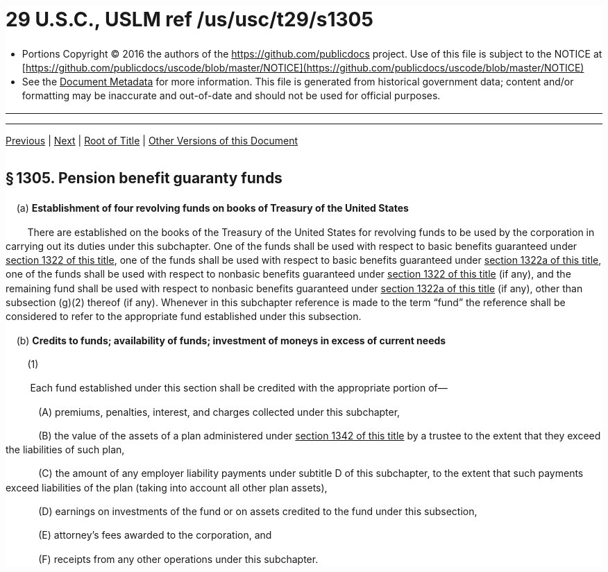 ---
---

# 29 U.S.C., USLM ref /us/usc/t29/s1305

* Portions Copyright © 2016 the authors of the https://github.com/publicdocs project.
  Use of this file is subject to the NOTICE at [https://github.com/publicdocs/uscode/blob/master/NOTICE](https://github.com/publicdocs/uscode/blob/master/NOTICE)
* See the [Document Metadata](././../../../../../..//README.md) for more information.
  This file is generated from historical government data; content and/or formatting may be inaccurate and out-of-date and should not be used for official purposes.

----------
----------

[Previous](./../../../../../..//us/usc/t29/ch18/schIII/stA/m__us_usc_t29_s1304.md) | [Next](./../../../../../..//us/usc/t29/ch18/schIII/stA/m__us_usc_t29_s1306.md) | [Root of Title](./../../../../../../) | [Other Versions of this Document](https://publicdocs.github.io/go/links?ns=uslm&ref=%2Fus%2Fusc%2Ft29%2Fs1305)

## § 1305. Pension benefit guaranty funds

    (a) __Establishment of four revolving funds on books of Treasury of the United States__ 

        There are established on the books of the Treasury of the United States for revolving funds to be used by the corporation in carrying out its duties under this subchapter. One of the funds shall be used with respect to basic benefits guaranteed under [section 1322 of this title][/us/usc/t29/s1322], one of the funds shall be used with respect to basic benefits guaranteed under [section 1322a of this title][/us/usc/t29/s1322a], one of the funds shall be used with respect to nonbasic benefits guaranteed under [section 1322 of this title][/us/usc/t29/s1322] (if any), and the remaining fund shall be used with respect to nonbasic benefits guaranteed under [section 1322a of this title][/us/usc/t29/s1322a] (if any), other than subsection (g)(2) thereof (if any). Whenever in this subchapter reference is made to the term “fund” the reference shall be considered to refer to the appropriate fund established under this subsection.

    (b) __Credits to funds; availability of funds; investment of moneys in excess of current needs__ 

        (1)

         Each fund established under this section shall be credited with the appropriate portion of—

            (A) premiums, penalties, interest, and charges collected under this subchapter,

            (B) the value of the assets of a plan administered under [section 1342 of this title][/us/usc/t29/s1342] by a trustee to the extent that they exceed the liabilities of such plan,

            (C) the amount of any employer liability payments under subtitle D of this subchapter, to the extent that such payments exceed liabilities of the plan (taking into account all other plan assets),

            (D) earnings on investments of the fund or on assets credited to the fund under this subsection,

            (E) attorney’s fees awarded to the corporation, and

            (F) receipts from any other operations under this subchapter.


[/us/usc/t29/s1322]: https://publicdocs.github.io/go/links?ns=uslm&ref=%2Fus%2Fusc%2Ft29%2Fs1322
[/us/usc/t29/s1322a]: https://publicdocs.github.io/go/links?ns=uslm&ref=%2Fus%2Fusc%2Ft29%2Fs1322a
[/us/usc/t29/s1322]: https://publicdocs.github.io/go/links?ns=uslm&ref=%2Fus%2Fusc%2Ft29%2Fs1322
[/us/usc/t29/s1322a]: https://publicdocs.github.io/go/links?ns=uslm&ref=%2Fus%2Fusc%2Ft29%2Fs1322a
[/us/usc/t29/s1342]: https://publicdocs.github.io/go/links?ns=uslm&ref=%2Fus%2Fusc%2Ft29%2Fs1342
[/us/usc/t29/s1350]: https://publicdocs.github.io/go/links?ns=uslm&ref=%2Fus%2Fusc%2Ft29%2Fs1350
[/us/usc/t29/s1344]: https://publicdocs.github.io/go/links?ns=uslm&ref=%2Fus%2Fusc%2Ft29%2Fs1344
[/us/pl/112/141/s40234/a]: https://publicdocs.github.io/go/links?ns=uslm&ref=%2Fus%2Fpl%2F112%2F141%2Fs40234%2Fa
[/us/stat/126/858]: https://publicdocs.github.io/go/links?ns=uslm&ref=%2Fus%2Fstat%2F126%2F858
[/us/usc/t29/s1402]: https://publicdocs.github.io/go/links?ns=uslm&ref=%2Fus%2Fusc%2Ft29%2Fs1402
[/us/usc/t29/s1402]: https://publicdocs.github.io/go/links?ns=uslm&ref=%2Fus%2Fusc%2Ft29%2Fs1402
[/us/usc/t29/s1322a/g/2]: https://publicdocs.github.io/go/links?ns=uslm&ref=%2Fus%2Fusc%2Ft29%2Fs1322a%2Fg%2F2
[/us/usc/t29/s1322a/g/2]: https://publicdocs.github.io/go/links?ns=uslm&ref=%2Fus%2Fusc%2Ft29%2Fs1322a%2Fg%2F2
[/us/usc/t29/s1322a/g/2]: https://publicdocs.github.io/go/links?ns=uslm&ref=%2Fus%2Fusc%2Ft29%2Fs1322a%2Fg%2F2
[/us/usc/t29/s1306/a/3/A/i]: https://publicdocs.github.io/go/links?ns=uslm&ref=%2Fus%2Fusc%2Ft29%2Fs1306%2Fa%2F3%2FA%2Fi
[/us/usc/t29/s1306/a/3/E]: https://publicdocs.github.io/go/links?ns=uslm&ref=%2Fus%2Fusc%2Ft29%2Fs1306%2Fa%2F3%2FE
[/us/pl/93/406/s4005]: https://publicdocs.github.io/go/links?ns=uslm&ref=%2Fus%2Fpl%2F93%2F406%2Fs4005
[/us/stat/88/1009]: https://publicdocs.github.io/go/links?ns=uslm&ref=%2Fus%2Fstat%2F88%2F1009
[/us/pl/96/364/s403/a]: https://publicdocs.github.io/go/links?ns=uslm&ref=%2Fus%2Fpl%2F96%2F364%2Fs403%2Fa
[/us/stat/94/1300]: https://publicdocs.github.io/go/links?ns=uslm&ref=%2Fus%2Fstat%2F94%2F1300
[/us/pl/99/272/s11016/a/1]: https://publicdocs.github.io/go/links?ns=uslm&ref=%2Fus%2Fpl%2F99%2F272%2Fs11016%2Fa%2F1
[/us/stat/100/268]: https://publicdocs.github.io/go/links?ns=uslm&ref=%2Fus%2Fstat%2F100%2F268
[/us/pl/100/203]: https://publicdocs.github.io/go/links?ns=uslm&ref=%2Fus%2Fpl%2F100%2F203
[/us/stat/101/1330-364]: https://publicdocs.github.io/go/links?ns=uslm&ref=%2Fus%2Fstat%2F101%2F1330-364
[/us/pl/103/465/s776/b/2]: https://publicdocs.github.io/go/links?ns=uslm&ref=%2Fus%2Fpl%2F103%2F465%2Fs776%2Fb%2F2
[/us/stat/108/5048]: https://publicdocs.github.io/go/links?ns=uslm&ref=%2Fus%2Fstat%2F108%2F5048
[/us/pl/112/141/s40234/a]: https://publicdocs.github.io/go/links?ns=uslm&ref=%2Fus%2Fpl%2F112%2F141%2Fs40234%2Fa
[/us/stat/126/858]: https://publicdocs.github.io/go/links?ns=uslm&ref=%2Fus%2Fstat%2F126%2F858
[/us/pl/112/141/s40234/b/1/A/i]: https://publicdocs.github.io/go/links?ns=uslm&ref=%2Fus%2Fpl%2F112%2F141%2Fs40234%2Fb%2F1%2FA%2Fi
[/us/pl/112/141/s40234/b/1/A/ii]: https://publicdocs.github.io/go/links?ns=uslm&ref=%2Fus%2Fpl%2F112%2F141%2Fs40234%2Fb%2F1%2FA%2Fii
[/us/pl/112/141/s40234/b/1/A/iii]: https://publicdocs.github.io/go/links?ns=uslm&ref=%2Fus%2Fpl%2F112%2F141%2Fs40234%2Fb%2F1%2FA%2Fiii
[/us/pl/112/141/s40234/a]: https://publicdocs.github.io/go/links?ns=uslm&ref=%2Fus%2Fpl%2F112%2F141%2Fs40234%2Fa
[/us/pl/112/141/s40234/b/1/B]: https://publicdocs.github.io/go/links?ns=uslm&ref=%2Fus%2Fpl%2F112%2F141%2Fs40234%2Fb%2F1%2FB
[/us/pl/103/465]: https://publicdocs.github.io/go/links?ns=uslm&ref=%2Fus%2Fpl%2F103%2F465
[/us/usc/t29/s1350]: https://publicdocs.github.io/go/links?ns=uslm&ref=%2Fus%2Fusc%2Ft29%2Fs1350
[/us/usc/t29/s1322a]: https://publicdocs.github.io/go/links?ns=uslm&ref=%2Fus%2Fusc%2Ft29%2Fs1322a
[/us/pl/100/203/s9331/d]: https://publicdocs.github.io/go/links?ns=uslm&ref=%2Fus%2Fpl%2F100%2F203%2Fs9331%2Fd
[/us/pl/100/203/s9331/d]: https://publicdocs.github.io/go/links?ns=uslm&ref=%2Fus%2Fpl%2F100%2F203%2Fs9331%2Fd
[/us/pl/100/203/s9312/c/4]: https://publicdocs.github.io/go/links?ns=uslm&ref=%2Fus%2Fpl%2F100%2F203%2Fs9312%2Fc%2F4
[/us/usc/t29/s1349]: https://publicdocs.github.io/go/links?ns=uslm&ref=%2Fus%2Fusc%2Ft29%2Fs1349
[/us/pl/100/203/s9331/d]: https://publicdocs.github.io/go/links?ns=uslm&ref=%2Fus%2Fpl%2F100%2F203%2Fs9331%2Fd
[/us/pl/99/272/s11016/a/2]: https://publicdocs.github.io/go/links?ns=uslm&ref=%2Fus%2Fpl%2F99%2F272%2Fs11016%2Fa%2F2
[/us/pl/99/272/s11016/a/1]: https://publicdocs.github.io/go/links?ns=uslm&ref=%2Fus%2Fpl%2F99%2F272%2Fs11016%2Fa%2F1
[/us/pl/99/272/s11016/c/7]: https://publicdocs.github.io/go/links?ns=uslm&ref=%2Fus%2Fpl%2F99%2F272%2Fs11016%2Fc%2F7
[/us/pl/96/364/s403/a/1]: https://publicdocs.github.io/go/links?ns=uslm&ref=%2Fus%2Fpl%2F96%2F364%2Fs403%2Fa%2F1
[/us/pl/96/364/s403/a/2]: https://publicdocs.github.io/go/links?ns=uslm&ref=%2Fus%2Fpl%2F96%2F364%2Fs403%2Fa%2F2
[/us/usc/t29/s1322a]: https://publicdocs.github.io/go/links?ns=uslm&ref=%2Fus%2Fusc%2Ft29%2Fs1322a
[/us/usc/t29/s1323]: https://publicdocs.github.io/go/links?ns=uslm&ref=%2Fus%2Fusc%2Ft29%2Fs1323
[/us/pl/96/364/s403/a/4]: https://publicdocs.github.io/go/links?ns=uslm&ref=%2Fus%2Fpl%2F96%2F364%2Fs403%2Fa%2F4
[/us/pl/103/465]: https://publicdocs.github.io/go/links?ns=uslm&ref=%2Fus%2Fpl%2F103%2F465
[/us/pl/103/465/s776/e]: https://publicdocs.github.io/go/links?ns=uslm&ref=%2Fus%2Fpl%2F103%2F465%2Fs776%2Fe
[/us/usc/t29/s1056]: https://publicdocs.github.io/go/links?ns=uslm&ref=%2Fus%2Fusc%2Ft29%2Fs1056
[/us/pl/100/203/s9312/c/4]: https://publicdocs.github.io/go/links?ns=uslm&ref=%2Fus%2Fpl%2F100%2F203%2Fs9312%2Fc%2F4
[/us/usc/t29/s1341]: https://publicdocs.github.io/go/links?ns=uslm&ref=%2Fus%2Fusc%2Ft29%2Fs1341
[/us/usc/t29/s1341/a/2]: https://publicdocs.github.io/go/links?ns=uslm&ref=%2Fus%2Fusc%2Ft29%2Fs1341%2Fa%2F2
[/us/usc/t29/s1342]: https://publicdocs.github.io/go/links?ns=uslm&ref=%2Fus%2Fusc%2Ft29%2Fs1342
[/us/pl/100/203/s9312/d/1]: https://publicdocs.github.io/go/links?ns=uslm&ref=%2Fus%2Fpl%2F100%2F203%2Fs9312%2Fd%2F1
[/us/usc/t29/s1301]: https://publicdocs.github.io/go/links?ns=uslm&ref=%2Fus%2Fusc%2Ft29%2Fs1301
[/us/pl/100/203/s9331/f]: https://publicdocs.github.io/go/links?ns=uslm&ref=%2Fus%2Fpl%2F100%2F203%2Fs9331%2Ff
[/us/stat/101/1330-369]: https://publicdocs.github.io/go/links?ns=uslm&ref=%2Fus%2Fstat%2F101%2F1330-369
[/us/pl/99/272]: https://publicdocs.github.io/go/links?ns=uslm&ref=%2Fus%2Fpl%2F99%2F272
[/us/pl/99/272/s11019]: https://publicdocs.github.io/go/links?ns=uslm&ref=%2Fus%2Fpl%2F99%2F272%2Fs11019
[/us/usc/t29/s1341]: https://publicdocs.github.io/go/links?ns=uslm&ref=%2Fus%2Fusc%2Ft29%2Fs1341
[/us/pl/96/364]: https://publicdocs.github.io/go/links?ns=uslm&ref=%2Fus%2Fpl%2F96%2F364
[/us/usc/t29/s1461/e]: https://publicdocs.github.io/go/links?ns=uslm&ref=%2Fus%2Fusc%2Ft29%2Fs1461%2Fe
